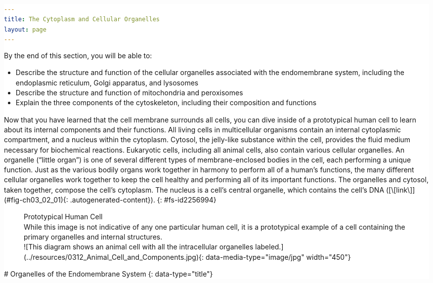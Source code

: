 ```yaml
---
title: The Cytoplasm and Cellular Organelles
layout: page
---
```


<div data-type="abstract" markdown="1">
By the end of this section, you will be able to:

* Describe the structure and function of the cellular organelles
  associated with the endomembrane system, including the endoplasmic
  reticulum, Golgi apparatus, and lysosomes
* Describe the structure and function of mitochondria and peroxisomes
* Explain the three components of the cytoskeleton, including their
  composition and functions

</div>
Now that you have learned that the cell membrane surrounds all cells,
you can dive inside of a prototypical human cell to learn about its
internal components and their functions. All living cells in
multicellular organisms contain an internal cytoplasmic compartment, and
a nucleus within the cytoplasm. <span data-type="term">Cytosol</span>,
the jelly-like substance within the cell, provides the fluid medium
necessary for biochemical reactions. Eukaryotic cells, including all
animal cells, also contain various cellular organelles. An <span
data-type="term">organelle</span> (“little organ”) is one of several
different types of membrane-enclosed bodies in the cell, each performing
a unique function. Just as the various bodily organs work together in
harmony to perform all of a human’s functions, the many different
cellular organelles work together to keep the cell healthy and
performing all of its important functions. The organelles and cytosol,
taken together, compose the cell’s <span
data-type="term">cytoplasm</span>. The <span
data-type="term">nucleus</span> is a cell’s central organelle, which
contains the cell’s DNA ([\[link\]](#fig-ch03_02_01){:
.autogenerated-content}).
{: #fs-id2256994}

<figure id="fig-ch03_02_01">
<div data-type="title">
Prototypical Human Cell
</div>
<figcaption>
While this image is not indicative of any one particular human cell, it
is a prototypical example of a cell containing the primary organelles
and internal structures.
</figcaption>
<span markdown="1" data-type="media" id="fs-id2051622" data-alt="This diagram shows
an animal cell with all the intracellular organelles labeled."> ![This
diagram shows an animal cell with all the intracellular organelles
labeled.](../resources/0312_Animal_Cell_and_Components.jpg){:
data-media-type="image/jpg" width="450"} </span>
</figure>
<section data-depth="1" id="fs-id1331186" markdown="1">
# Organelles of the Endomembrane System
{: data-type="title"}


[1]: http://openstaxcollege.org/l/endomembrane1
[2]: http://www.nytimes.com/2012/08/30/science/low-calorie-diet-doesnt-prolong-life-study-of-monkeys-finds.html?_r=2&amp;ref=caloricrestriction&amp;